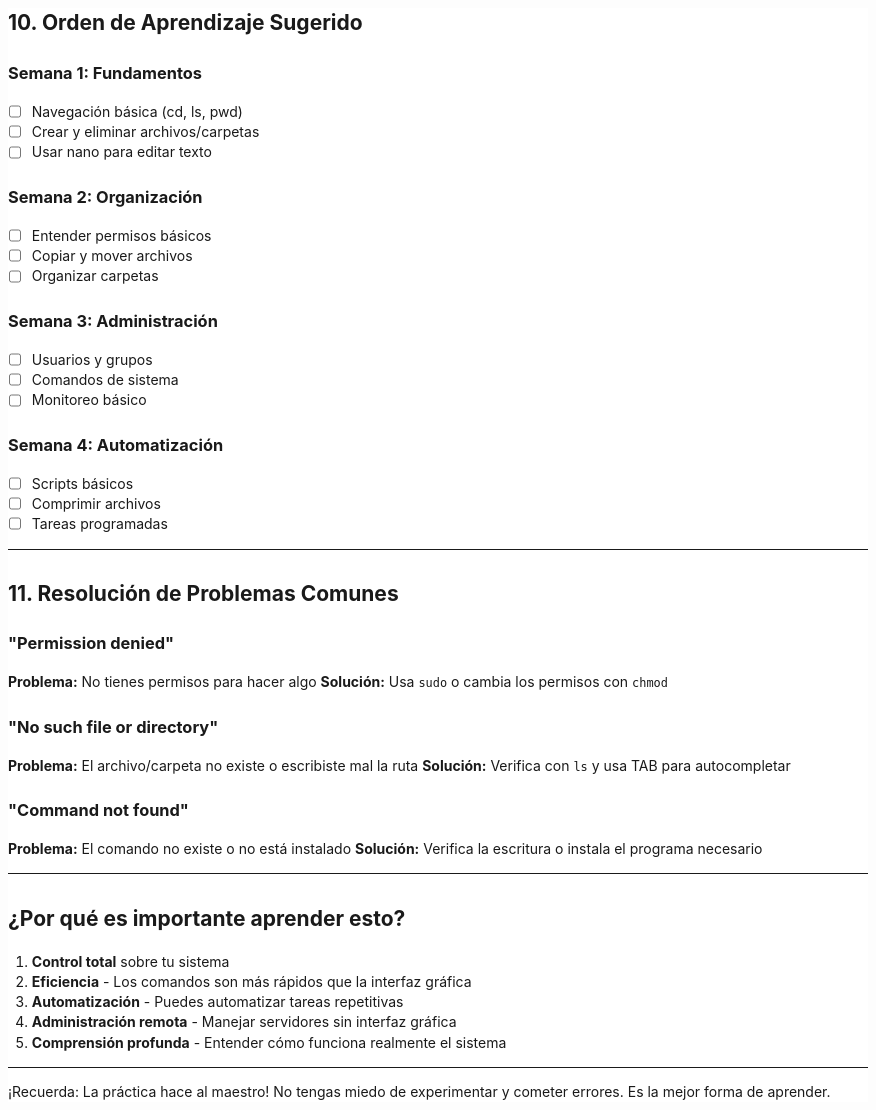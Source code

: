 
## 10. Orden de Aprendizaje Sugerido

### Semana 1: Fundamentos
- [ ] Navegación básica (cd, ls, pwd)
- [ ] Crear y eliminar archivos/carpetas
- [ ] Usar nano para editar texto

### Semana 2: Organización
- [ ] Entender permisos básicos
- [ ] Copiar y mover archivos
- [ ] Organizar carpetas

### Semana 3: Administración
- [ ] Usuarios y grupos
- [ ] Comandos de sistema
- [ ] Monitoreo básico

### Semana 4: Automatización
- [ ] Scripts básicos
- [ ] Comprimir archivos
- [ ] Tareas programadas

---

## 11. Resolución de Problemas Comunes

### "Permission denied"
**Problema:** No tienes permisos para hacer algo
**Solución:** Usa `sudo` o cambia los permisos con `chmod`

### "No such file or directory"
**Problema:** El archivo/carpeta no existe o escribiste mal la ruta
**Solución:** Verifica con `ls` y usa TAB para autocompletar

### "Command not found"
**Problema:** El comando no existe o no está instalado
**Solución:** Verifica la escritura o instala el programa necesario

---

## ¿Por qué es importante aprender esto?

1. **Control total** sobre tu sistema
2. **Eficiencia** - Los comandos son más rápidos que la interfaz gráfica
3. **Automatización** - Puedes automatizar tareas repetitivas
4. **Administración remota** - Manejar servidores sin interfaz gráfica
5. **Comprensión profunda** - Entender cómo funciona realmente el sistema

---

¡Recuerda: La práctica hace al maestro! No tengas miedo de experimentar y cometer errores. Es la mejor forma de aprender.